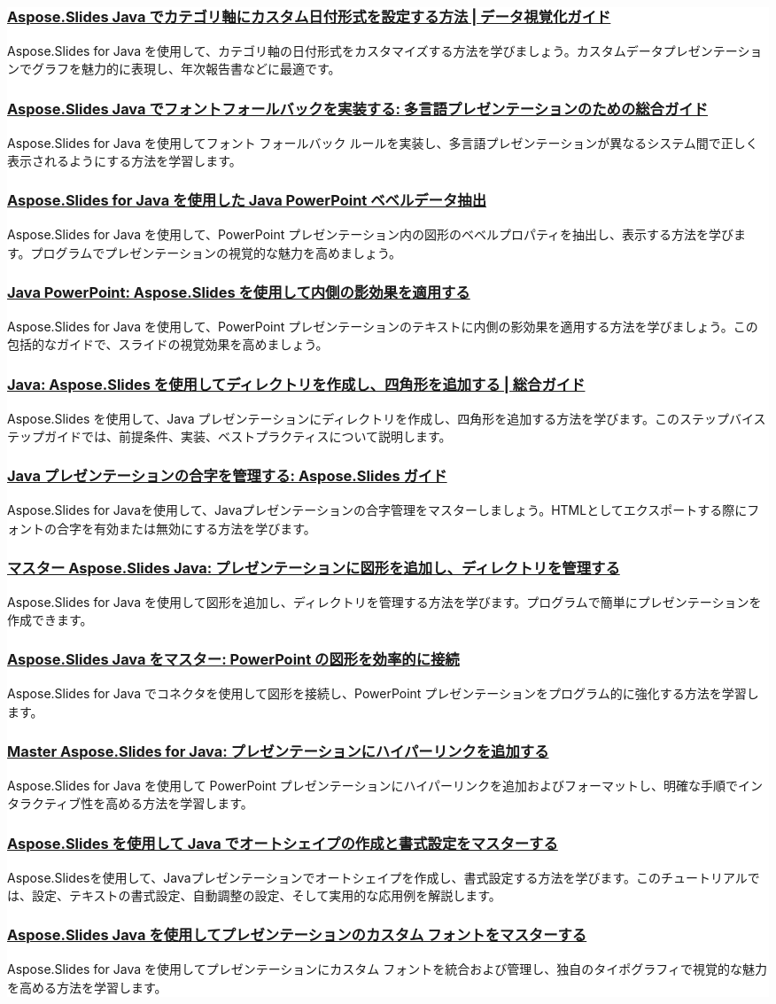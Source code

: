 ### [Aspose.Slides Java でカテゴリ軸にカスタム日付形式を設定する方法 | データ視覚化ガイド](./aspose-slides-java-custom-date-format-category-axis/)
Aspose.Slides for Java を使用して、カテゴリ軸の日付形式をカスタマイズする方法を学びましょう。カスタムデータプレゼンテーションでグラフを魅力的に表現し、年次報告書などに最適です。

### [Aspose.Slides Java でフォントフォールバックを実装する: 多言語プレゼンテーションのための総合ガイド](./implement-font-fallback-aspose-slides-java/)
Aspose.Slides for Java を使用してフォント フォールバック ルールを実装し、多言語プレゼンテーションが異なるシステム間で正しく表示されるようにする方法を学習します。

### [Aspose.Slides for Java を使用した Java PowerPoint ベベルデータ抽出](./java-powerpoint-bevel-data-extraction-aspose-slides/)
Aspose.Slides for Java を使用して、PowerPoint プレゼンテーション内の図形のベベルプロパティを抽出し、表示する方法を学びます。プログラムでプレゼンテーションの視覚的な魅力を高めましょう。

### [Java PowerPoint: Aspose.Slides を使用して内側の影効果を適用する](./java-powerpoint-inner-shadow-aspose-slides/)
Aspose.Slides for Java を使用して、PowerPoint プレゼンテーションのテキストに内側の影効果を適用する方法を学びましょう。この包括的なガイドで、スライドの視覚効果を高めましょう。

### [Java: Aspose.Slides を使用してディレクトリを作成し、四角形を追加する | 総合ガイド](./java-create-directory-add-rectangle-aspose-slides/)
Aspose.Slides を使用して、Java プレゼンテーションにディレクトリを作成し、四角形を追加する方法を学びます。このステップバイステップガイドでは、前提条件、実装、ベストプラクティスについて説明します。

### [Java プレゼンテーションの合字を管理する: Aspose.Slides ガイド](./manage-ligatures-java-presentations-aspose-slides/)
Aspose.Slides for Javaを使用して、Javaプレゼンテーションの合字管理をマスターしましょう。HTMLとしてエクスポートする際にフォントの合字を有効または無効にする方法を学びます。

### [マスター Aspose.Slides Java: プレゼンテーションに図形を追加し、ディレクトリを管理する](./aspose-slides-java-shapes-directory-management/)
Aspose.Slides for Java を使用して図形を追加し、ディレクトリを管理する方法を学びます。プログラムで簡単にプレゼンテーションを作成できます。

### [Aspose.Slides Java をマスター: PowerPoint の図形を効率的に接続](./aspose-slides-java-connect-shapes-powerpoint/)
Aspose.Slides for Java でコネクタを使用して図形を接続し、PowerPoint プレゼンテーションをプログラム的に強化する方法を学習します。

### [Master Aspose.Slides for Java: プレゼンテーションにハイパーリンクを追加する](./aspose-slides-java-hyperlinks-presentation/)
Aspose.Slides for Java を使用して PowerPoint プレゼンテーションにハイパーリンクを追加およびフォーマットし、明確な手順でインタラクティブ性を高める方法を学習します。

### [Aspose.Slides を使用して Java でオートシェイプの作成と書式設定をマスターする](./auto-shape-creation-aspose-slides-java/)
Aspose.Slidesを使用して、Javaプレゼンテーションでオートシェイプを作成し、書式設定する方法を学びます。このチュートリアルでは、設定、テキストの書式設定、自動調整の設定、そして実用的な応用例を解説します。

### [Aspose.Slides Java を使用してプレゼンテーションのカスタム フォントをマスターする](./aspose-slides-java-custom-fonts-management/)
Aspose.Slides for Java を使用してプレゼンテーションにカスタム フォントを統合および管理し、独自のタイポグラフィで視覚的な魅力を高める方法を学習します。

